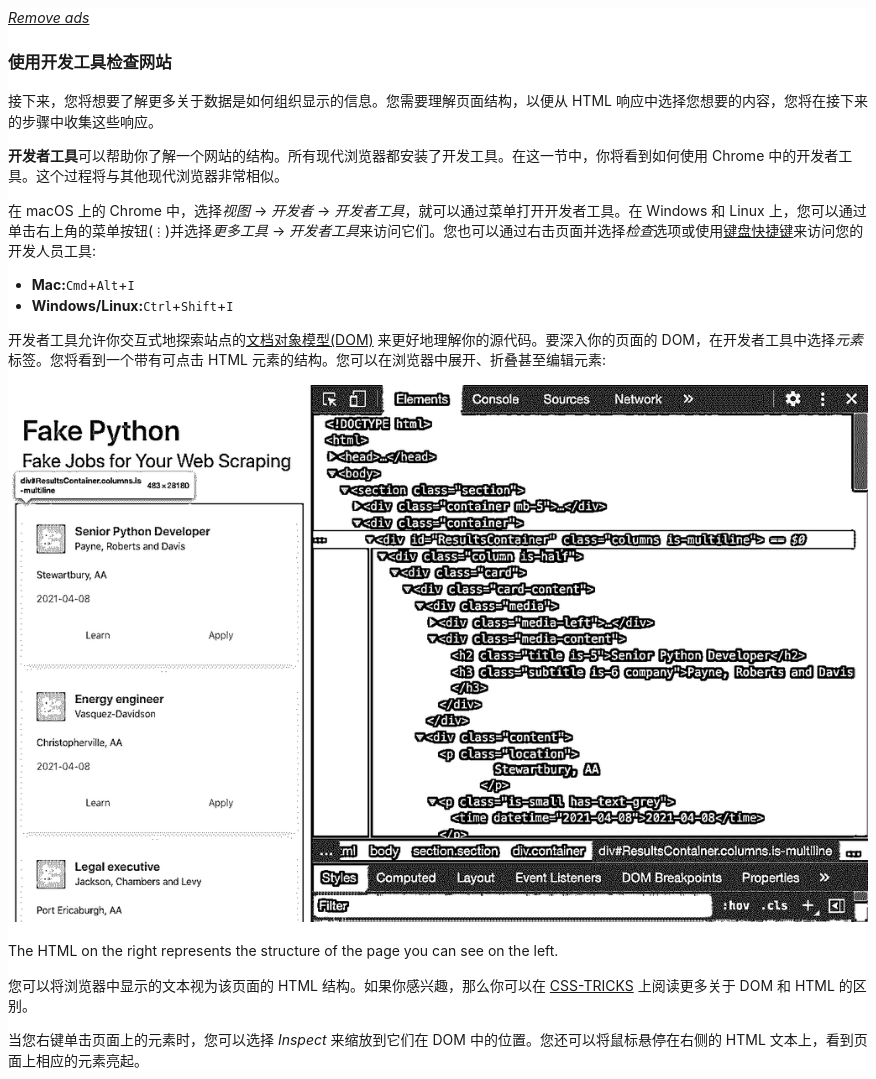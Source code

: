[*Remove ads*](/account/join/)

### 使用开发工具检查网站

接下来，您将想要了解更多关于数据是如何组织显示的信息。您需要理解页面结构，以便从 HTML 响应中选择您想要的内容，您将在接下来的步骤中收集这些响应。

**开发者工具**可以帮助你了解一个网站的结构。所有现代浏览器都安装了开发工具。在这一节中，你将看到如何使用 Chrome 中的开发者工具。这个过程将与其他现代浏览器非常相似。

在 macOS 上的 Chrome 中，选择*视图* → *开发者* → *开发者工具*，就可以通过菜单打开开发者工具。在 Windows 和 Linux 上，您可以通过单击右上角的菜单按钮(`⋮`)并选择*更多工具* → *开发者工具*来访问它们。您也可以通过右击页面并选择*检查*选项或使用[键盘快捷键](https://developer.chrome.com/docs/devtools/shortcuts/)来访问您的开发人员工具:

*   **Mac:**`Cmd`+`Alt`+`I`
*   **Windows/Linux:**`Ctrl`+`Shift`+`I`

开发者工具允许你交互式地探索站点的[文档对象模型(DOM)](https://en.wikipedia.org/wiki/Document_Object_Model) 来更好地理解你的源代码。要深入你的页面的 DOM，在开发者工具中选择*元素*标签。您将看到一个带有可点击 HTML 元素的结构。您可以在浏览器中展开、折叠甚至编辑元素:

[![Chrome developer tools open showing the HTML of a Fake Python job board card](img/2f63fe4bc63d6367f1919f2356fecd36.png)](https://files.realpython.com/media/bs4-devtools.f0a236ca5fa3.png)

<figcaption class="figure-caption text-center">The HTML on the right represents the structure of the page you can see on the left.</figcaption>

您可以将浏览器中显示的文本视为该页面的 HTML 结构。如果你感兴趣，那么你可以在 [CSS-TRICKS](https://css-tricks.com/dom/) 上阅读更多关于 DOM 和 HTML 的区别。

当您右键单击页面上的元素时，您可以选择 *Inspect* 来缩放到它们在 DOM 中的位置。您还可以将鼠标悬停在右侧的 HTML 文本上，看到页面上相应的元素亮起。
